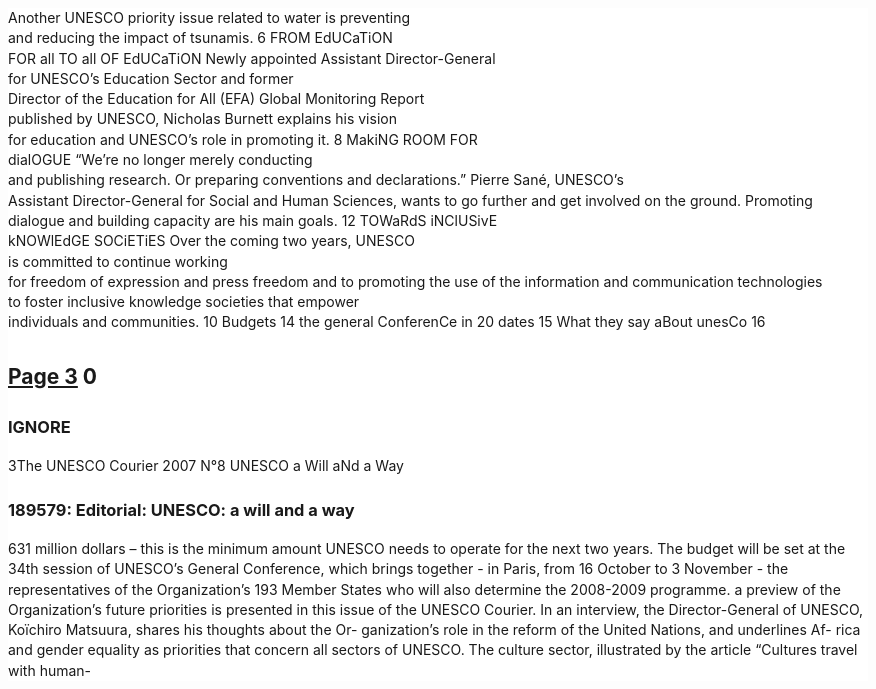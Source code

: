 Another UNESCO priority issue related to water is preventing  
and reducing the impact of tsunamis. 6
FROM EdUCaTiON  
FOR all TO all OF EdUCaTiON
Newly appointed Assistant Director-General  
for UNESCO’s Education Sector and former  
Director of the Education for All (EFA) Global Monitoring Report  
published by UNESCO, Nicholas Burnett explains his vision  
for education and UNESCO’s role in promoting it. 8
MakiNG ROOM FOR  
dialOGUE
“We’re no longer merely conducting  
and publishing research. Or preparing 
conventions and declarations.” Pierre Sané, UNESCO’s  
Assistant Director-General for Social and Human Sciences, 
wants to go further and get involved on the ground. Promoting 
dialogue and building capacity are his main goals.   12
TOWaRdS iNClUSivE  
kNOWlEdGE SOCiETiES
Over the coming two years, UNESCO  
is committed to continue working  
for freedom of expression and press freedom and to promoting 
the use of the information and communication technologies  
to foster inclusive knowledge societies that empower  
individuals and communities. 10
 Budgets 14
 the general ConferenCe in 20 dates  15
 What they say aBout unesCo 16

## [Page 3](189559eng.pdf#page=3) 0

### IGNORE

3The UNESCO Courier 2007 N°8
UNESCO 
 a Will aNd a Way
 
### 189579: Editorial: UNESCO: a will and a way

631 million dollars – this is the minimum 
amount UNESCO needs to operate 
for the next two years. 
The budget will be set 
at the 34th session of UNESCO’s 
General Conference, which brings 
together - in Paris, from 16 October 
to 3 November - 
the representatives 
of the Organization’s 
193 Member States who will also 
determine the 2008-2009 programme. 
a preview of the Organization’s future 
priorities is presented in this issue 
of the UNESCO Courier. 
In an interview, the Director-General 
of UNESCO, Koïchiro Matsuura, 
shares his thoughts about the Or-
ganization’s role in the reform of the 
United Nations, and underlines Af-
rica and gender equality as priorities 
 that concern all sectors of UNESCO. 
The culture sector, illustrated by the 
article “Cultures travel with human-